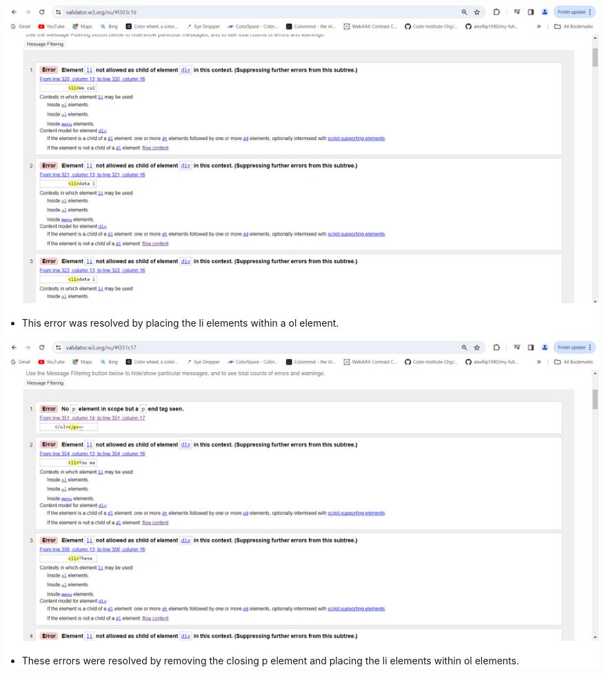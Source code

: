 

![screen shot of privacy page errors](media/privacy-errors.png)
  - This error was resolved by placing the li elements within a ol element.



![screen shot of terms and conditions errors](media/t-and-c-errors.png)
- These errors were resolved by removing the closing p element and placing the li elements within ol elements.
